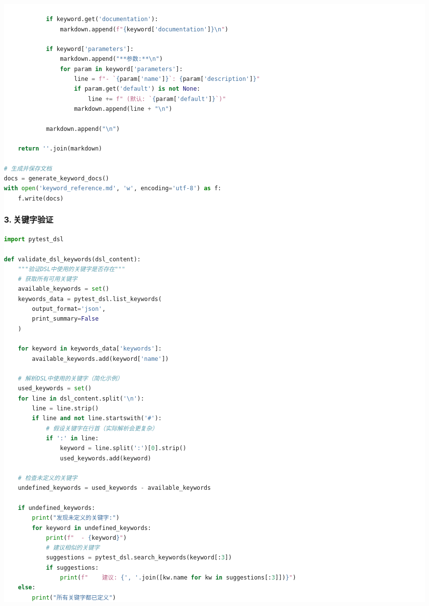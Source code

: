 ```python
            
            if keyword.get('documentation'):
                markdown.append(f"{keyword['documentation']}\n")
            
            if keyword['parameters']:
                markdown.append("**参数:**\n")
                for param in keyword['parameters']:
                    line = f"- `{param['name']}`: {param['description']}"
                    if param.get('default') is not None:
                        line += f" (默认: `{param['default']}`)"
                    markdown.append(line + "\n")
            
            markdown.append("\n")
    
    return ''.join(markdown)

# 生成并保存文档
docs = generate_keyword_docs()
with open('keyword_reference.md', 'w', encoding='utf-8') as f:
    f.write(docs)
```

### 3. 关键字验证

```python
import pytest_dsl

def validate_dsl_keywords(dsl_content):
    """验证DSL中使用的关键字是否存在"""
    # 获取所有可用关键字
    available_keywords = set()
    keywords_data = pytest_dsl.list_keywords(
        output_format='json',
        print_summary=False
    )
    
    for keyword in keywords_data['keywords']:
        available_keywords.add(keyword['name'])
    
    # 解析DSL中使用的关键字（简化示例）
    used_keywords = set()
    for line in dsl_content.split('\n'):
        line = line.strip()
        if line and not line.startswith('#'):
            # 假设关键字在行首（实际解析会更复杂）
            if ':' in line:
                keyword = line.split(':')[0].strip()
                used_keywords.add(keyword)
    
    # 检查未定义的关键字
    undefined_keywords = used_keywords - available_keywords
    
    if undefined_keywords:
        print("发现未定义的关键字:")
        for keyword in undefined_keywords:
            print(f"  - {keyword}")
            # 建议相似的关键字
            suggestions = pytest_dsl.search_keywords(keyword[:3])
            if suggestions:
                print(f"    建议: {', '.join([kw.name for kw in suggestions[:3]])}")
    else:
        print("所有关键字都已定义")
```
